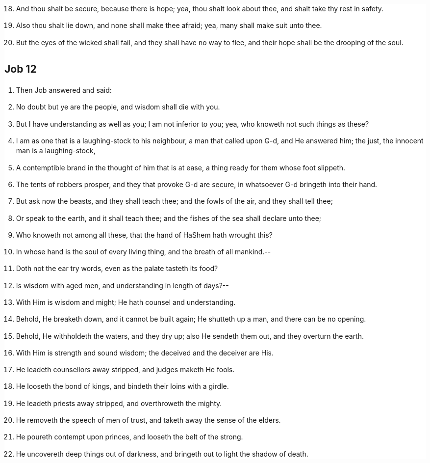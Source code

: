 18. And thou shalt be secure, because there is hope; yea, thou shalt look about thee, and shalt take thy rest in safety.

19. Also thou shalt lie down, and none shall make thee afraid; yea, many shall make suit unto thee.

20. But the eyes of the wicked shall fail, and they shall have no way to flee, and their hope shall be the drooping of the soul. 

## Job 12

1. Then Job answered and said:

2. No doubt but ye are the people, and wisdom shall die with you.

3. But I have understanding as well as you; I am not inferior to you; yea, who knoweth not such things as these?

4. I am as one that is a laughing-stock to his neighbour, a man that called upon G-d, and He answered him; the just, the innocent man is a laughing-stock,

5. A contemptible brand in the thought of him that is at ease, a thing ready for them whose foot slippeth.

6. The tents of robbers prosper, and they that provoke G-d are secure, in whatsoever G-d bringeth into their hand.

7. But ask now the beasts, and they shall teach thee; and the fowls of the air, and they shall tell thee;

8. Or speak to the earth, and it shall teach thee; and the fishes of the sea shall declare unto thee;

9. Who knoweth not among all these, that the hand of HaShem hath wrought this?

10. In whose hand is the soul of every living thing, and the breath of all mankind.--

11. Doth not the ear try words, even as the palate tasteth its food?

12. Is wisdom with aged men, and understanding in length of days?--

13. With Him is wisdom and might; He hath counsel and understanding.

14. Behold, He breaketh down, and it cannot be built again; He shutteth up a man, and there can be no opening.

15. Behold, He withholdeth the waters, and they dry up; also He sendeth them out, and they overturn the earth.

16. With Him is strength and sound wisdom; the deceived and the deceiver are His.

17. He leadeth counsellors away stripped, and judges maketh He fools.

18. He looseth the bond of kings, and bindeth their loins with a girdle.

19. He leadeth priests away stripped, and overthroweth the mighty.

20. He removeth the speech of men of trust, and taketh away the sense of the elders.

21. He poureth contempt upon princes, and looseth the belt of the strong.

22. He uncovereth deep things out of darkness, and bringeth out to light the shadow of death.
